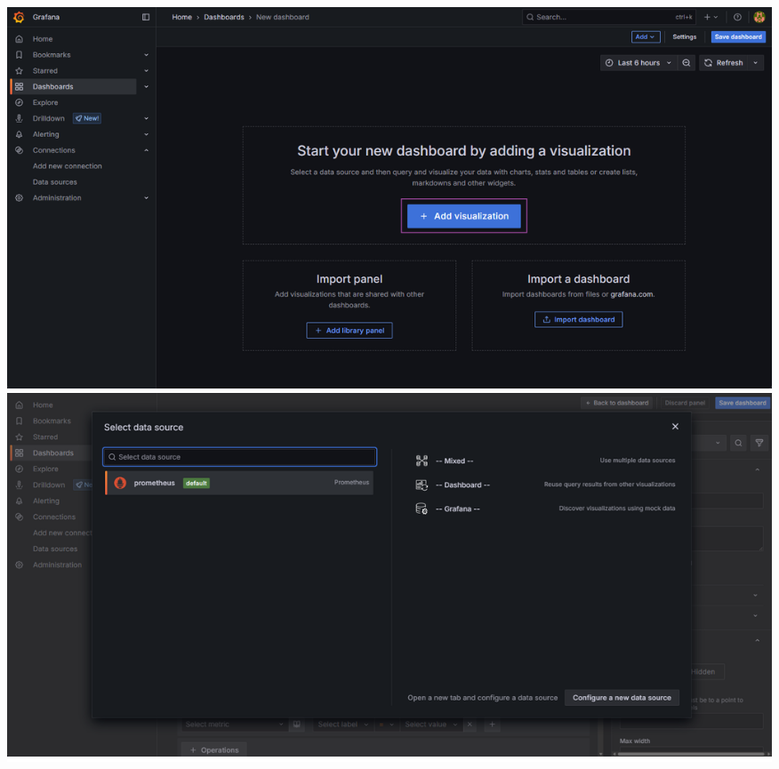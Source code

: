 ![Image 9](2025-06-17-SpringBoot-Metrics-Monitoring-with-Prometheus-and-Grafana-image09.png)
![Image 10](2025-06-17-SpringBoot-Metrics-Monitoring-with-Prometheus-and-Grafana-image10.png)